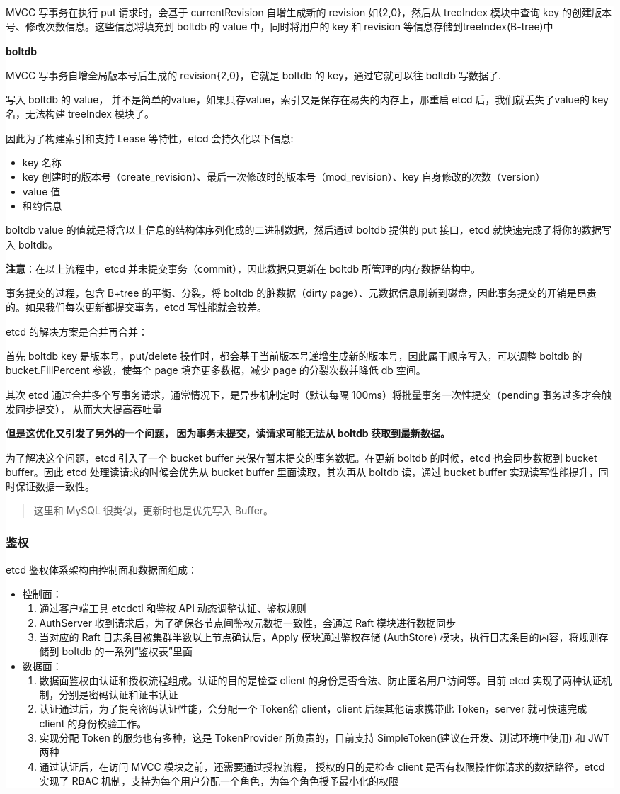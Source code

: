 MVCC 写事务在执行 put 请求时，会基于 currentRevision 自增生成新的 revision 如{2,0}，然后从 treeIndex 模块中查询 key 的创建版本号、修改次数信息。这些信息将填充到 boltdb 的 value 中，同时将用户的 key 和 revision 等信息存储到treeIndex(B-tree)中

**boltdb**

MVCC 写事务自增全局版本号后生成的 revision{2,0}，它就是 boltdb 的 key，通过它就可以往 boltdb 写数据了.

写入 boltdb 的 value， 并不是简单的value，如果只存value，索引又是保存在易失的内存上，那重启 etcd 后，我们就丢失了value的 key 名，无法构建 treeIndex 模块了。

因此为了构建索引和支持 Lease 等特性，etcd 会持久化以下信息:

- key 名称
- key 创建时的版本号（create_revision）、最后一次修改时的版本号（mod_revision）、key 自身修改的次数（version）
- value 值
- 租约信息

boltdb value 的值就是将含以上信息的结构体序列化成的二进制数据，然后通过 boltdb 提供的 put 接口，etcd 就快速完成了将你的数据写入 boltdb。

**注意**：在以上流程中，etcd 并未提交事务（commit），因此数据只更新在 boltdb 所管理的内存数据结构中。

事务提交的过程，包含 B+tree 的平衡、分裂，将 boltdb 的脏数据（dirty page）、元数据信息刷新到磁盘，因此事务提交的开销是昂贵的。如果我们每次更新都提交事务，etcd 写性能就会较差。

etcd 的解决方案是合并再合并：

首先 boltdb key 是版本号，put/delete 操作时，都会基于当前版本号递增生成新的版本号，因此属于顺序写入，可以调整 boltdb 的 bucket.FillPercent 参数，使每个 page 填充更多数据，减少 page 的分裂次数并降低 db 空间。

其次 etcd 通过合并多个写事务请求，通常情况下，是异步机制定时（默认每隔 100ms）将批量事务一次性提交（pending 事务过多才会触发同步提交）， 从而大大提高吞吐量

**但是这优化又引发了另外的一个问题， 因为事务未提交，读请求可能无法从 boltdb 获取到最新数据。**

为了解决这个问题，etcd 引入了一个 bucket buffer 来保存暂未提交的事务数据。在更新 boltdb 的时候，etcd 也会同步数据到 bucket buffer。因此 etcd 处理读请求的时候会优先从 bucket buffer 里面读取，其次再从 boltdb 读，通过 bucket buffer 实现读写性能提升，同时保证数据一致性。

> 这里和 MySQL 很类似，更新时也是优先写入 Buffer。

### 鉴权

etcd 鉴权体系架构由控制面和数据面组成： 

- 控制面： 
  1. 通过客户端工具 etcdctl 和鉴权 API 动态调整认证、鉴权规则
  2. AuthServer 收到请求后，为了确保各节点间鉴权元数据一致性，会通过 Raft 模块进行数据同步
  3. 当对应的 Raft 日志条目被集群半数以上节点确认后，Apply 模块通过鉴权存储 (AuthStore) 模块，执行日志条目的内容，将规则存储到 boltdb 的一系列“鉴权表”里面
- 数据面：
  1. 数据面鉴权由认证和授权流程组成。认证的目的是检查 client 的身份是否合法、防止匿名用户访问等。目前 etcd 实现了两种认证机制，分别是密码认证和证书认证
  2. 认证通过后，为了提高密码认证性能，会分配一个 Token给 client，client 后续其他请求携带此 Token，server 就可快速完成 client 的身份校验工作。
  3. 实现分配 Token 的服务也有多种，这是 TokenProvider 所负责的，目前支持 SimpleToken(建议在开发、测试环境中使用) 和 JWT 两种
  4. 通过认证后，在访问 MVCC 模块之前，还需要通过授权流程， 授权的目的是检查 client 是否有权限操作你请求的数据路径，etcd 实现了 RBAC 机制，支持为每个用户分配一个角色，为每个角色授予最小化的权限




